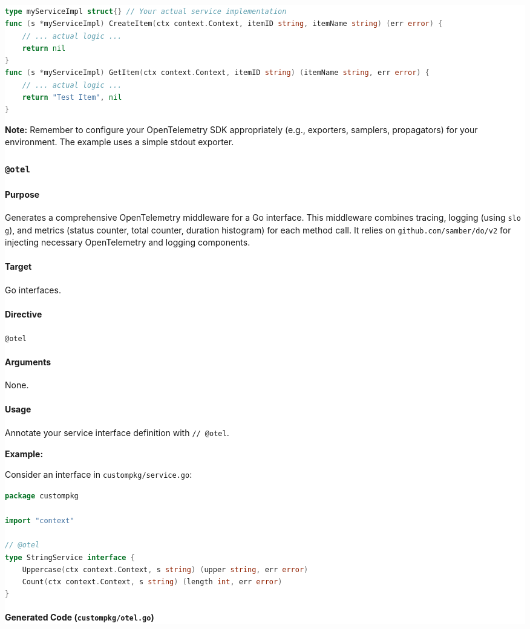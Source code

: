 ```go
type myServiceImpl struct{} // Your actual service implementation
func (s *myServiceImpl) CreateItem(ctx context.Context, itemID string, itemName string) (err error) {
	// ... actual logic ...
	return nil
}
func (s *myServiceImpl) GetItem(ctx context.Context, itemID string) (itemName string, err error) {
	// ... actual logic ...
	return "Test Item", nil
}
```
**Note:** Remember to configure your OpenTelemetry SDK appropriately (e.g., exporters, samplers, propagators) for your environment. The example uses a simple stdout exporter.

### `@otel`

#### Purpose
Generates a comprehensive OpenTelemetry middleware for a Go interface. This middleware combines tracing, logging (using `slog`), and metrics (status counter, total counter, duration histogram) for each method call. It relies on `github.com/samber/do/v2` for injecting necessary OpenTelemetry and logging components.

#### Target
Go interfaces.

#### Directive
`@otel`

#### Arguments
None.

#### Usage

Annotate your service interface definition with `// @otel`.

**Example:**

Consider an interface in `custompkg/service.go`:

```go
package custompkg

import "context"

// @otel
type StringService interface {
    Uppercase(ctx context.Context, s string) (upper string, err error)
    Count(ctx context.Context, s string) (length int, err error)
}
```

#### Generated Code (`custompkg/otel.go`)
